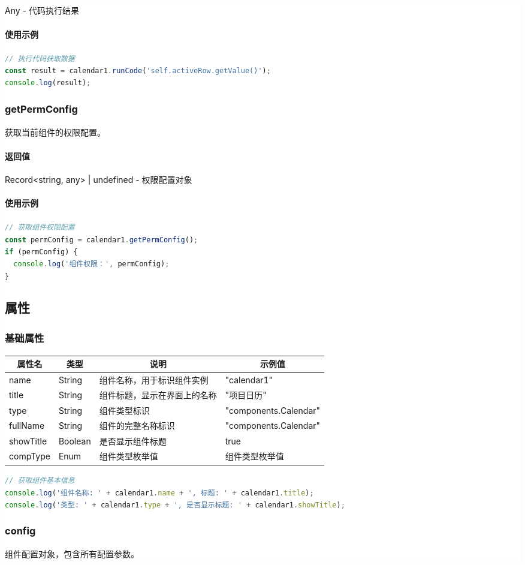 Any - 代码执行结果

#### 使用示例

```typescript title="执行自定义代码"
// 执行代码获取数据
const result = calendar1.runCode('self.activeRow.getValue()');
console.log(result);
```

### getPermConfig

获取当前组件的权限配置。

#### 返回值

Record\<string, any\> \| undefined - 权限配置对象

#### 使用示例

```typescript title="获取权限配置"
// 获取组件权限配置
const permConfig = calendar1.getPermConfig();
if (permConfig) {
  console.log('组件权限：', permConfig);
}
```

## 属性

### 基础属性

| 属性名 | 类型 | 说明 | 示例值 |
|--------|------|------|--------|
| name | String | 组件名称，用于标识组件实例 | "calendar1" |
| title | String | 组件标题，显示在界面上的名称 | "项目日历" |
| type | String | 组件类型标识 | "components.Calendar" |
| fullName | String | 组件的完整名称标识 | "components.Calendar" |
| showTitle | Boolean | 是否显示组件标题 | true |
| compType | Enum | 组件类型枚举值 | 组件类型枚举值 |

```typescript title="访问基础属性示例"
// 获取组件基本信息
console.log('组件名称: ' + calendar1.name + ', 标题: ' + calendar1.title);
console.log('类型: ' + calendar1.type + ', 是否显示标题: ' + calendar1.showTitle);
```

### config

组件配置对象，包含所有配置参数。
